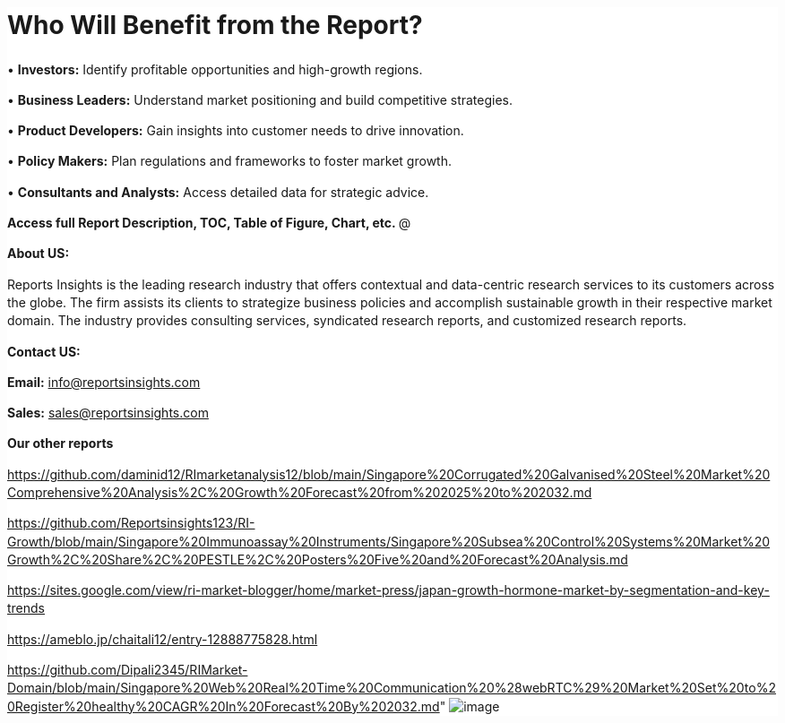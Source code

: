 # <strong>Who Will Benefit from the Report?</strong>

• <strong>Investors:</strong> Identify profitable opportunities and high-growth regions.

• <strong>Business Leaders:</strong> Understand market positioning and build competitive strategies.

• <strong>Product Developers:</strong> Gain insights into customer needs to drive innovation.

• <strong>Policy Makers:</strong> Plan regulations and frameworks to foster market growth.

• <strong>Consultants and Analysts:</strong> Access detailed data for strategic advice.
</ul>
<strong>Access full Report Description, TOC, Table of Figure, Chart, etc. </strong>@  <a href= style=color:#0000ff;></a></font>

<strong><strong>About US</strong>:</strong>

Reports Insights is the leading research industry that offers contextual and data-centric research services to its customers across the globe. The firm assists its clients to strategize business policies and accomplish sustainable growth in their respective market domain. The industry provides consulting services, syndicated research reports, and customized research reports.

<strong>Contact US:</strong>

<p class=""""><b>Email:</b> <a href=mailto:info@reportsinsights.com>info@reportsinsights.com</a></p>
<p class=""""><b>Sales:</b> <a href=mailto:sales@reportsinsights.com>sales@reportsinsights.com</a></p>

<strong>Our other reports</strong>

<a href=https://github.com/daminid12/RImarketanalysis12/blob/main/Singapore%20Corrugated%20Galvanised%20Steel%20Market%20Comprehensive%20Analysis%2C%20Growth%20Forecast%20from%202025%20to%202032.md>https://github.com/daminid12/RImarketanalysis12/blob/main/Singapore%20Corrugated%20Galvanised%20Steel%20Market%20Comprehensive%20Analysis%2C%20Growth%20Forecast%20from%202025%20to%202032.md</a>

<a href=https://github.com/Reportsinsights123/RI-Growth/blob/main/Singapore%20Immunoassay%20Instruments/Singapore%20Subsea%20Control%20Systems%20Market%20Growth%2C%20Share%2C%20PESTLE%2C%20Posters%20Five%20and%20Forecast%20Analysis.md>https://github.com/Reportsinsights123/RI-Growth/blob/main/Singapore%20Immunoassay%20Instruments/Singapore%20Subsea%20Control%20Systems%20Market%20Growth%2C%20Share%2C%20PESTLE%2C%20Posters%20Five%20and%20Forecast%20Analysis.md</a>

<a href=https://sites.google.com/view/ri-market-blogger/home/market-press/japan-growth-hormone-market-by-segmentation-and-key-trends>https://sites.google.com/view/ri-market-blogger/home/market-press/japan-growth-hormone-market-by-segmentation-and-key-trends</a>

<a href=https://ameblo.jp/chaitali12/entry-12888775828.html>https://ameblo.jp/chaitali12/entry-12888775828.html</a>

<a href=https://github.com/Dipali2345/RIMarket-Domain/blob/main/Singapore%20Web%20Real%20Time%20Communication%20%28webRTC%29%20Market%20Set%20to%20Register%20healthy%20CAGR%20In%20Forecast%20By%202032.md>https://github.com/Dipali2345/RIMarket-Domain/blob/main/Singapore%20Web%20Real%20Time%20Communication%20%28webRTC%29%20Market%20Set%20to%20Register%20healthy%20CAGR%20In%20Forecast%20By%202032.md</a>"
![image](https://github.com/user-attachments/assets/d96983e7-84df-4607-adc5-4891e2cd146c)
